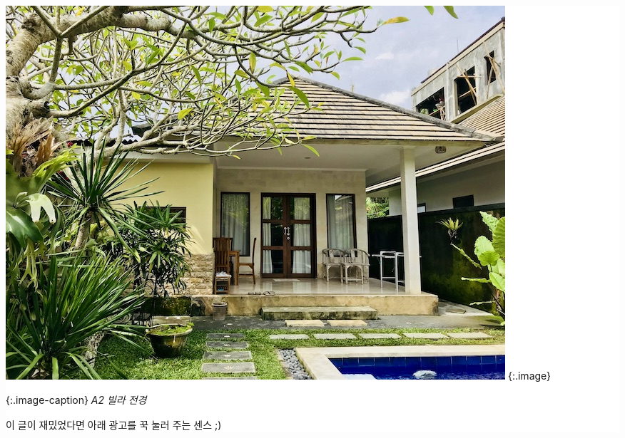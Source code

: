 ![](/assets/images/post/20200110/CW-10.jpeg)
{:.image}

{:.image-caption}
*A2 빌라 전경*


이 글이 재밌었다면 아래 광고를 꾹 눌러 주는 센스 ;)
